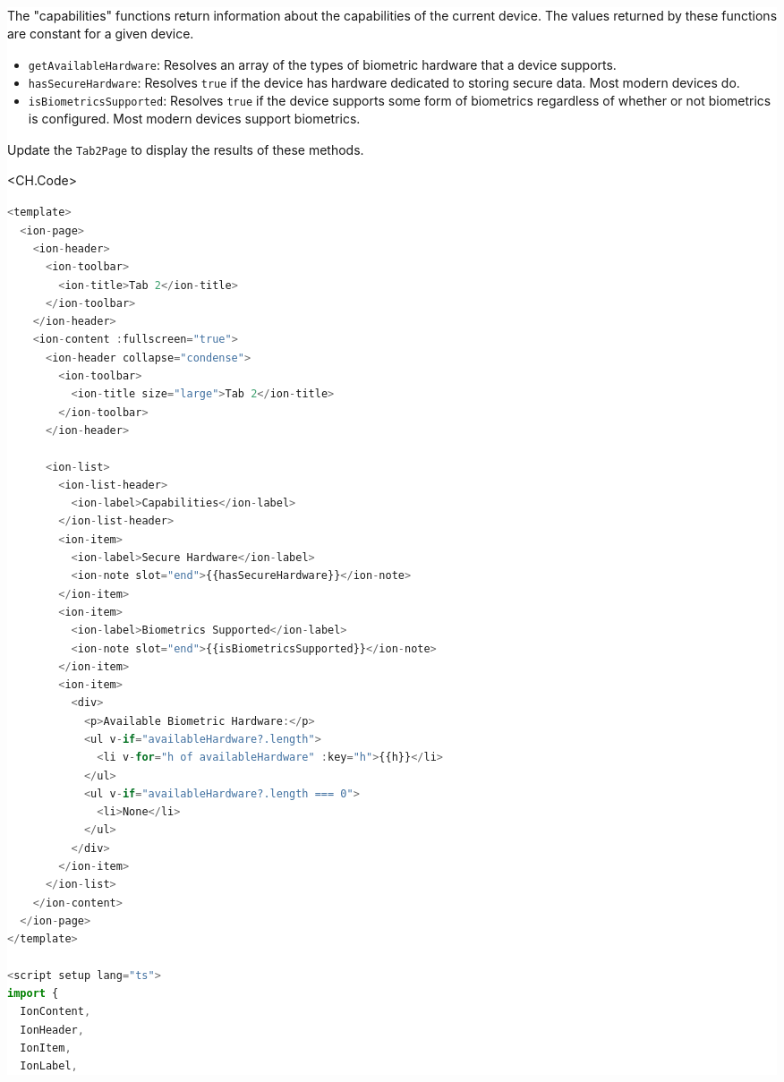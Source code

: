 The "capabilities" functions return information about the capabilities of the current device. The values
returned by these functions are constant for a given device.

- `getAvailableHardware`: Resolves an array of the types of biometric hardware that a device supports.
- `hasSecureHardware`: Resolves `true` if the device has hardware dedicated to storing secure data. Most modern
  devices do.
- `isBiometricsSupported`: Resolves `true` if the device supports some form of biometrics regardless of
  whether or not biometrics is configured. Most modern devices support biometrics.

Update the `Tab2Page` to display the results of these methods.

<CH.Code>

```typescript src/views/Tab2Page.vue focus=15:38,47:51,56:69
<template>
  <ion-page>
    <ion-header>
      <ion-toolbar>
        <ion-title>Tab 2</ion-title>
      </ion-toolbar>
    </ion-header>
    <ion-content :fullscreen="true">
      <ion-header collapse="condense">
        <ion-toolbar>
          <ion-title size="large">Tab 2</ion-title>
        </ion-toolbar>
      </ion-header>

      <ion-list>
        <ion-list-header>
          <ion-label>Capabilities</ion-label>
        </ion-list-header>
        <ion-item>
          <ion-label>Secure Hardware</ion-label>
          <ion-note slot="end">{{hasSecureHardware}}</ion-note>
        </ion-item>
        <ion-item>
          <ion-label>Biometrics Supported</ion-label>
          <ion-note slot="end">{{isBiometricsSupported}}</ion-note>
        </ion-item>
        <ion-item>
          <div>
            <p>Available Biometric Hardware:</p>
            <ul v-if="availableHardware?.length">
              <li v-for="h of availableHardware" :key="h">{{h}}</li>
            </ul>
            <ul v-if="availableHardware?.length === 0">
              <li>None</li>
            </ul>
          </div>
        </ion-item>
      </ion-list>
    </ion-content>
  </ion-page>
</template>

<script setup lang="ts">
import {
  IonContent,
  IonHeader,
  IonItem,
  IonLabel,
```